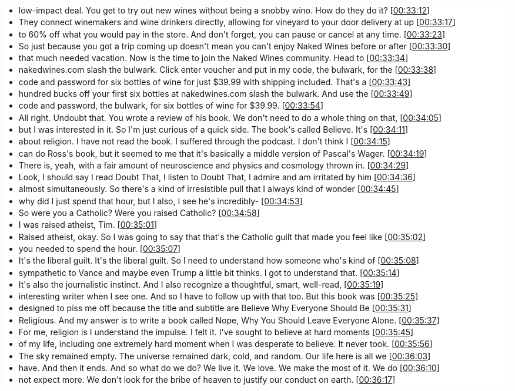 *  low-impact deal. You get to try out new wines without being a snobby wino. How do they do it? [[00:33:12](https://www.youtube.com/watch?v=Dmn1Pgy4NAQ&t=1992.78s)]
*  They connect winemakers and wine drinkers directly, allowing for vineyard to your door delivery at up [[00:33:17](https://www.youtube.com/watch?v=Dmn1Pgy4NAQ&t=1997.74s)]
*  to 60% off what you would pay in the store. And don't forget, you can pause or cancel at any time. [[00:33:23](https://www.youtube.com/watch?v=Dmn1Pgy4NAQ&t=2003.34s)]
*  So just because you got a trip coming up doesn't mean you can't enjoy Naked Wines before or after [[00:33:30](https://www.youtube.com/watch?v=Dmn1Pgy4NAQ&t=2010.3799999999999s)]
*  that much needed vacation. Now is the time to join the Naked Wines community. Head to [[00:33:34](https://www.youtube.com/watch?v=Dmn1Pgy4NAQ&t=2014.3s)]
*  nakedwines.com slash the bulwark. Click enter voucher and put in my code, the bulwark, for the [[00:33:38](https://www.youtube.com/watch?v=Dmn1Pgy4NAQ&t=2018.7s)]
*  code and password for six bottles of wine for just $39.99 with shipping included. That's a [[00:33:43](https://www.youtube.com/watch?v=Dmn1Pgy4NAQ&t=2023.8999999999999s)]
*  hundred bucks off your first six bottles at nakedwines.com slash the bulwark. And use the [[00:33:49](https://www.youtube.com/watch?v=Dmn1Pgy4NAQ&t=2029.6599999999999s)]
*  code and password, the bulwark, for six bottles of wine for $39.99. [[00:33:54](https://www.youtube.com/watch?v=Dmn1Pgy4NAQ&t=2034.86s)]
*  All right. Undoubt that. You wrote a review of his book. We don't need to do a whole thing on that, [[00:34:05](https://www.youtube.com/watch?v=Dmn1Pgy4NAQ&t=2045.18s)]
*  but I was interested in it. So I'm just curious of a quick side. The book's called Believe. It's [[00:34:11](https://www.youtube.com/watch?v=Dmn1Pgy4NAQ&t=2051.5s)]
*  about religion. I have not read the book. I suffered through the podcast. I don't think I [[00:34:15](https://www.youtube.com/watch?v=Dmn1Pgy4NAQ&t=2055.82s)]
*  can do Ross's book, but it seemed to me that it's basically a middle version of Pascal's Wager. [[00:34:19](https://www.youtube.com/watch?v=Dmn1Pgy4NAQ&t=2059.82s)]
*  There is, yeah, with a fair amount of neuroscience and physics and cosmology thrown in. [[00:34:29](https://www.youtube.com/watch?v=Dmn1Pgy4NAQ&t=2069.1800000000003s)]
*  Look, I should say I read Doubt That, I listen to Doubt That, I admire and am irritated by him [[00:34:36](https://www.youtube.com/watch?v=Dmn1Pgy4NAQ&t=2076.46s)]
*  almost simultaneously. So there's a kind of irresistible pull that I always kind of wonder [[00:34:45](https://www.youtube.com/watch?v=Dmn1Pgy4NAQ&t=2085.1s)]
*  why did I just spend that hour, but I also, I see he's incredibly- [[00:34:53](https://www.youtube.com/watch?v=Dmn1Pgy4NAQ&t=2093.42s)]
*  So were you a Catholic? Were you raised Catholic? [[00:34:58](https://www.youtube.com/watch?v=Dmn1Pgy4NAQ&t=2098.38s)]
*  I was raised atheist, Tim. [[00:35:01](https://www.youtube.com/watch?v=Dmn1Pgy4NAQ&t=2101.02s)]
*  Raised atheist, okay. So I was going to say that that's the Catholic guilt that made you feel like [[00:35:02](https://www.youtube.com/watch?v=Dmn1Pgy4NAQ&t=2102.7s)]
*  you needed to spend the hour. [[00:35:07](https://www.youtube.com/watch?v=Dmn1Pgy4NAQ&t=2107.42s)]
*  It's the liberal guilt. It's the liberal guilt. So I need to understand how someone who's kind of [[00:35:08](https://www.youtube.com/watch?v=Dmn1Pgy4NAQ&t=2108.54s)]
*  sympathetic to Vance and maybe even Trump a little bit thinks. I got to understand that. [[00:35:14](https://www.youtube.com/watch?v=Dmn1Pgy4NAQ&t=2114.86s)]
*  It's also the journalistic instinct. And I also recognize a thoughtful, smart, well-read, [[00:35:19](https://www.youtube.com/watch?v=Dmn1Pgy4NAQ&t=2119.34s)]
*  interesting writer when I see one. And so I have to follow up with that too. But this book was [[00:35:25](https://www.youtube.com/watch?v=Dmn1Pgy4NAQ&t=2125.1800000000003s)]
*  designed to piss me off because the title and subtitle are Believe Why Everyone Should Be [[00:35:31](https://www.youtube.com/watch?v=Dmn1Pgy4NAQ&t=2131.82s)]
*  Religious. And my answer is to write a book called Nope, Why You Should Leave Everyone Alone. [[00:35:37](https://www.youtube.com/watch?v=Dmn1Pgy4NAQ&t=2137.98s)]
*  For me, religion is I understand the impulse. I felt it. I've sought to believe at hard moments [[00:35:45](https://www.youtube.com/watch?v=Dmn1Pgy4NAQ&t=2145.82s)]
*  of my life, including one extremely hard moment when I was desperate to believe. It never took. [[00:35:56](https://www.youtube.com/watch?v=Dmn1Pgy4NAQ&t=2156.54s)]
*  The sky remained empty. The universe remained dark, cold, and random. Our life here is all we [[00:36:03](https://www.youtube.com/watch?v=Dmn1Pgy4NAQ&t=2163.02s)]
*  have. And then it ends. And so what do we do? We live it. We love. We make the most of it. We do [[00:36:10](https://www.youtube.com/watch?v=Dmn1Pgy4NAQ&t=2170.86s)]
*  not expect more. We don't look for the bribe of heaven to justify our conduct on earth. [[00:36:17](https://www.youtube.com/watch?v=Dmn1Pgy4NAQ&t=2177.2599999999998s)]